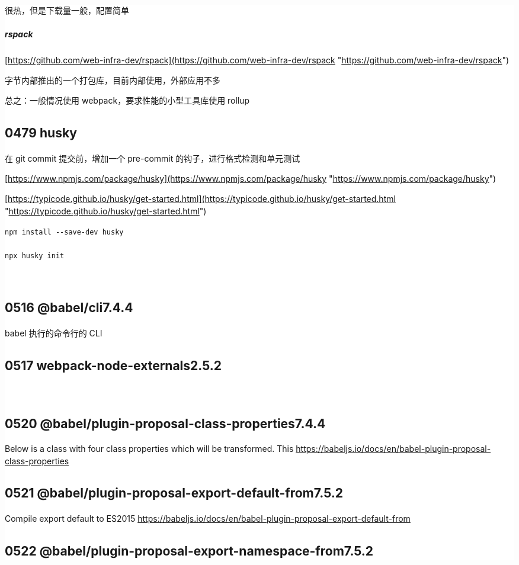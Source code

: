 很热，但是下载量一般，配置简单

##### rspack

[https://github.com/web-infra-dev/rspack](https://github.com/web-infra-dev/rspack "https://github.com/web-infra-dev/rspack")

字节内部推出的一个打包库，目前内部使用，外部应用不多

总之：一般情况使用 webpack，要求性能的小型工具库使用 rollup

   
## 0479 husky


在 git commit 提交前，增加一个 pre-commit 的钩子，进行格式检测和单元测试

[https://www.npmjs.com/package/husky](https://www.npmjs.com/package/husky "https://www.npmjs.com/package/husky")

[https://typicode.github.io/husky/get-started.html](https://typicode.github.io/husky/get-started.html "https://typicode.github.io/husky/get-started.html")

```text
npm install --save-dev husky

npx husky init
```

​

   
## 0516 @babel/cli7.4.4


babel 执行的命令行的 CLI
   
## 0517 webpack-node-externals2.5.2


​

   
## 0520 @babel/plugin-proposal-class-properties7.4.4


Below is a class with four class properties which will be transformed.     This https://babeljs.io/docs/en/babel-plugin-proposal-class-properties
   
## 0521 @babel/plugin-proposal-export-default-from7.5.2


Compile export default to ES2015     https://babeljs.io/docs/en/babel-plugin-proposal-export-default-from
   
## 0522 @babel/plugin-proposal-export-namespace-from7.5.2
